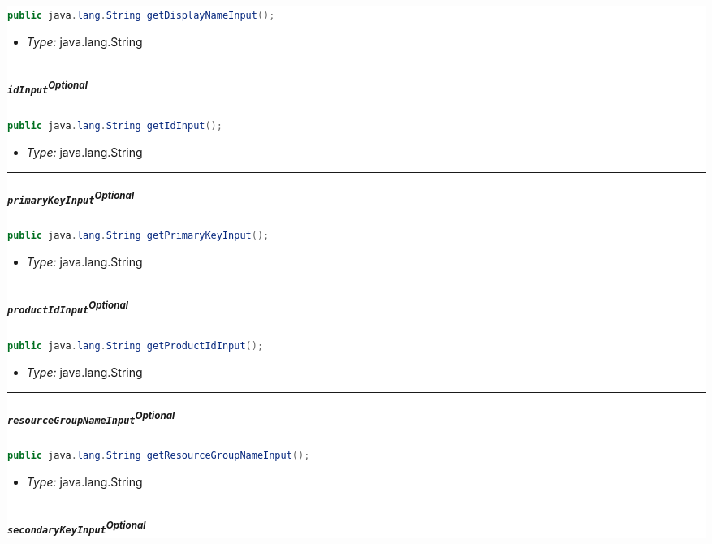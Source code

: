 ```java
public java.lang.String getDisplayNameInput();
```

- *Type:* java.lang.String

---

##### `idInput`<sup>Optional</sup> <a name="idInput" id="@cdktf/provider-azurerm.apiManagementSubscription.ApiManagementSubscription.property.idInput"></a>

```java
public java.lang.String getIdInput();
```

- *Type:* java.lang.String

---

##### `primaryKeyInput`<sup>Optional</sup> <a name="primaryKeyInput" id="@cdktf/provider-azurerm.apiManagementSubscription.ApiManagementSubscription.property.primaryKeyInput"></a>

```java
public java.lang.String getPrimaryKeyInput();
```

- *Type:* java.lang.String

---

##### `productIdInput`<sup>Optional</sup> <a name="productIdInput" id="@cdktf/provider-azurerm.apiManagementSubscription.ApiManagementSubscription.property.productIdInput"></a>

```java
public java.lang.String getProductIdInput();
```

- *Type:* java.lang.String

---

##### `resourceGroupNameInput`<sup>Optional</sup> <a name="resourceGroupNameInput" id="@cdktf/provider-azurerm.apiManagementSubscription.ApiManagementSubscription.property.resourceGroupNameInput"></a>

```java
public java.lang.String getResourceGroupNameInput();
```

- *Type:* java.lang.String

---

##### `secondaryKeyInput`<sup>Optional</sup> <a name="secondaryKeyInput" id="@cdktf/provider-azurerm.apiManagementSubscription.ApiManagementSubscription.property.secondaryKeyInput"></a>
